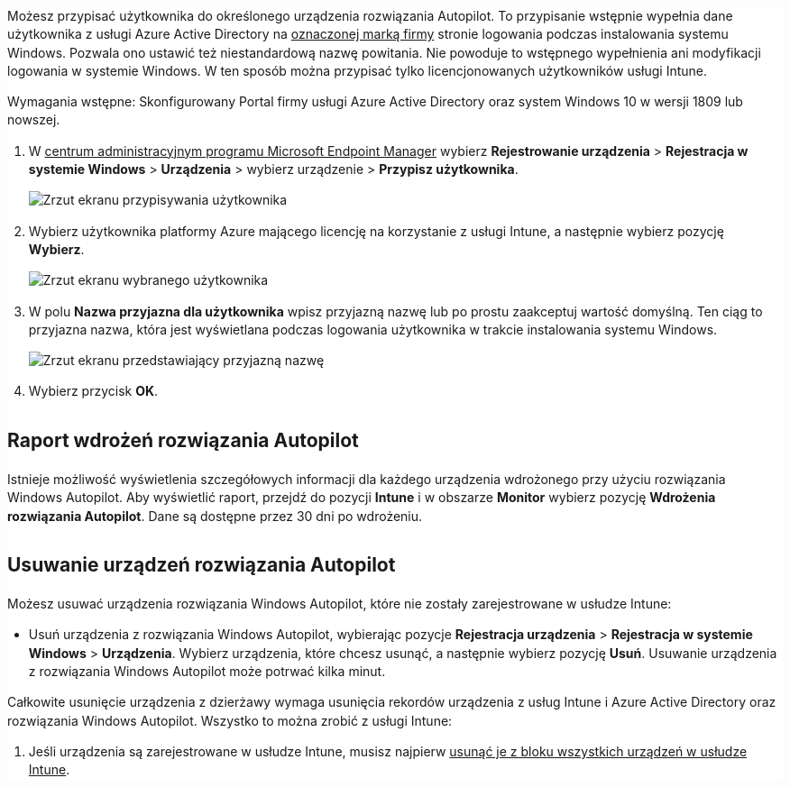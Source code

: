 Możesz przypisać użytkownika do określonego urządzenia rozwiązania Autopilot. To przypisanie wstępnie wypełnia dane użytkownika z usługi Azure Active Directory na [oznaczonej marką firmy](https://docs.microsoft.com/azure/active-directory/fundamentals/customize-branding) stronie logowania podczas instalowania systemu Windows. Pozwala ono ustawić też niestandardową nazwę powitania. Nie powoduje to wstępnego wypełnienia ani modyfikacji logowania w systemie Windows. W ten sposób można przypisać tylko licencjonowanych użytkowników usługi Intune.

Wymagania wstępne: Skonfigurowany Portal firmy usługi Azure Active Directory oraz system Windows 10 w wersji 1809 lub nowszej.

1. W [centrum administracyjnym programu Microsoft Endpoint Manager](https://go.microsoft.com/fwlink/?linkid=2109431) wybierz **Rejestrowanie urządzenia** > **Rejestracja w systemie Windows** > **Urządzenia** > wybierz urządzenie > **Przypisz użytkownika**.

    ![Zrzut ekranu przypisywania użytkownika](./media/enrollment-autopilot/assign-user.png)

2. Wybierz użytkownika platformy Azure mającego licencję na korzystanie z usługi Intune, a następnie wybierz pozycję **Wybierz**.

    ![Zrzut ekranu wybranego użytkownika](./media/enrollment-autopilot/select-user.png)

3. W polu **Nazwa przyjazna dla użytkownika** wpisz przyjazną nazwę lub po prostu zaakceptuj wartość domyślną. Ten ciąg to przyjazna nazwa, która jest wyświetlana podczas logowania użytkownika w trakcie instalowania systemu Windows.

    ![Zrzut ekranu przedstawiający przyjazną nazwę](./media/enrollment-autopilot/friendly-name.png)

4. Wybierz przycisk **OK**.

## <a name="autopilot-deployments-report"></a>Raport wdrożeń rozwiązania Autopilot
Istnieje możliwość wyświetlenia szczegółowych informacji dla każdego urządzenia wdrożonego przy użyciu rozwiązania Windows Autopilot.
Aby wyświetlić raport, przejdź do pozycji **Intune** i w obszarze **Monitor** wybierz pozycję **Wdrożenia rozwiązania Autopilot**.
Dane są dostępne przez 30 dni po wdrożeniu.


## <a name="delete-autopilot-devices"></a>Usuwanie urządzeń rozwiązania Autopilot

Możesz usuwać urządzenia rozwiązania Windows Autopilot, które nie zostały zarejestrowane w usłudze Intune:

- Usuń urządzenia z rozwiązania Windows Autopilot, wybierając pozycje **Rejestracja urządzenia** > **Rejestracja w systemie Windows** > **Urządzenia**. Wybierz urządzenia, które chcesz usunąć, a następnie wybierz pozycję **Usuń**. Usuwanie urządzenia z rozwiązania Windows Autopilot może potrwać kilka minut.

Całkowite usunięcie urządzenia z dzierżawy wymaga usunięcia rekordów urządzenia z usług Intune i Azure Active Directory oraz rozwiązania Windows Autopilot. Wszystko to można zrobić z usługi Intune:

1. Jeśli urządzenia są zarejestrowane w usłudze Intune, musisz najpierw [usunąć je z bloku wszystkich urządzeń w usłudze Intune](../remote-actions/devices-wipe.md#delete-devices-from-the-azure-active-directory-portal).
